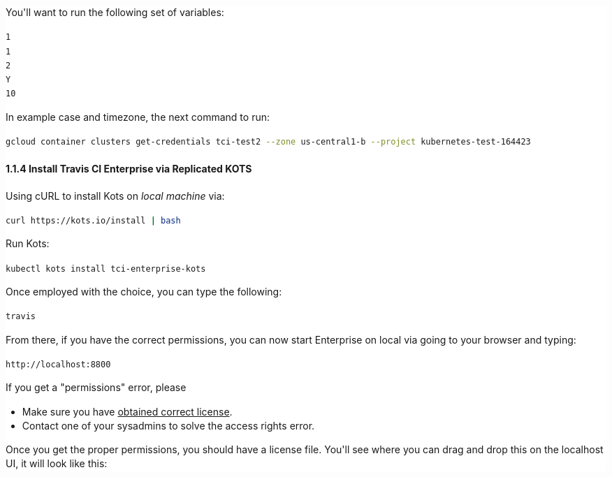 You'll want to run the following set of variables: 

```bash
1
1
2
Y
10
```

In example case and timezone, the next command to run: 

```bash
gcloud container clusters get-credentials tci-test2 --zone us-central1-b --project kubernetes-test-164423
```

#### 1.1.4 Install Travis CI Enterprise via Replicated KOTS

Using cURL to install Kots on *local machine* via: 

```bash
curl https://kots.io/install | bash
```

Run Kots: 

```bash
kubectl kots install tci-enterprise-kots
```

Once employed with the choice, you can type the following: 

```bash
travis
```

From there, if you have the correct permissions, you can now start Enterprise on local via going to your browser and typing: 

```bash
http://localhost:8800
```

If you get a "permissions" error, please 
* Make sure you have [obtained correct license](/user/enterprise/tcie-3.x-obtain-license). 
* Contact one of your sysadmins to solve the access rights error. 

Once you get the proper permissions, you should have a license file. You'll see where you can drag and drop this on the localhost UI, it will look like this:
